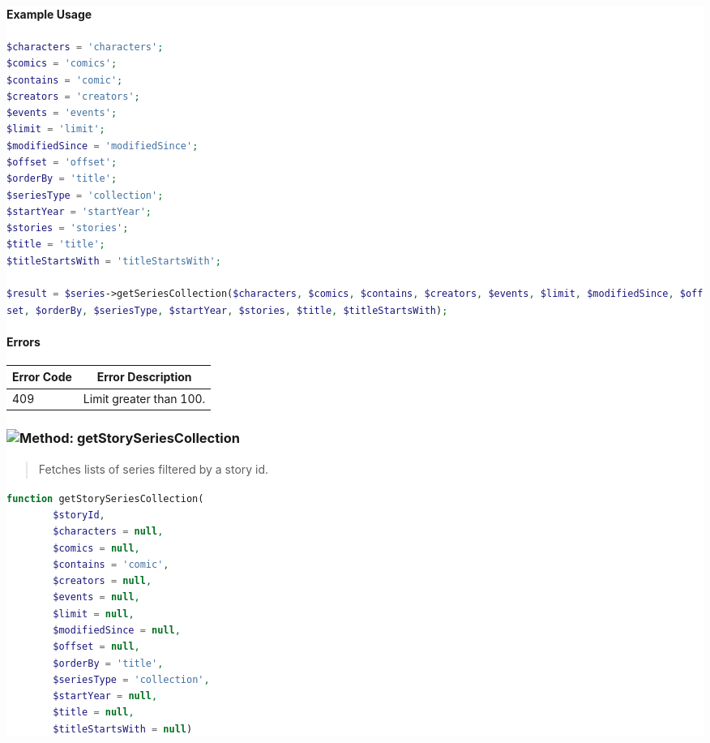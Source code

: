 

#### Example Usage

```php
$characters = 'characters';
$comics = 'comics';
$contains = 'comic';
$creators = 'creators';
$events = 'events';
$limit = 'limit';
$modifiedSince = 'modifiedSince';
$offset = 'offset';
$orderBy = 'title';
$seriesType = 'collection';
$startYear = 'startYear';
$stories = 'stories';
$title = 'title';
$titleStartsWith = 'titleStartsWith';

$result = $series->getSeriesCollection($characters, $comics, $contains, $creators, $events, $limit, $modifiedSince, $offset, $orderBy, $seriesType, $startYear, $stories, $title, $titleStartsWith);

```

#### Errors

| Error Code | Error Description |
|------------|-------------------|
| 409 | Limit greater than 100. |



### <a name="get_story_series_collection"></a>![Method: ](https://apidocs.io/img/method.png ".SeriesController.getStorySeriesCollection") getStorySeriesCollection

> Fetches lists of series filtered by a story id.


```php
function getStorySeriesCollection(
        $storyId,
        $characters = null,
        $comics = null,
        $contains = 'comic',
        $creators = null,
        $events = null,
        $limit = null,
        $modifiedSince = null,
        $offset = null,
        $orderBy = 'title',
        $seriesType = 'collection',
        $startYear = null,
        $title = null,
        $titleStartsWith = null)
```
